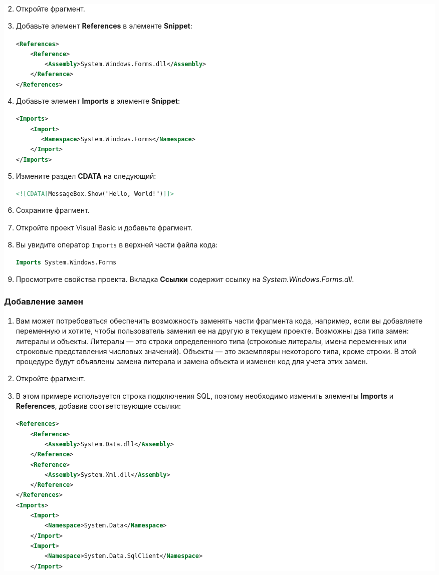 2. Откройте фрагмент.

3. Добавьте элемент **References** в элементе **Snippet**:

    ```xml
    <References>
        <Reference>
            <Assembly>System.Windows.Forms.dll</Assembly>
        </Reference>
    </References>
    ```

4. Добавьте элемент **Imports** в элементе **Snippet**:

    ```xml
    <Imports>
        <Import>
           <Namespace>System.Windows.Forms</Namespace>
        </Import>
    </Imports>
    ```

5. Измените раздел **CDATA** на следующий:

    ```xml
    <![CDATA[MessageBox.Show("Hello, World!")]]>
    ```

6. Сохраните фрагмент.

7. Откройте проект Visual Basic и добавьте фрагмент.

8. Вы увидите оператор `Imports` в верхней части файла кода:

    ```vb
    Imports System.Windows.Forms
    ```

9. Просмотрите свойства проекта. Вкладка **Ссылки** содержит ссылку на *System.Windows.Forms.dll*.

### <a name="add-replacements"></a>Добавление замен

1. Вам может потребоваться обеспечить возможность заменять части фрагмента кода, например, если вы добавляете переменную и хотите, чтобы пользователь заменил ее на другую в текущем проекте. Возможны два типа замен: литералы и объекты. Литералы — это строки определенного типа (строковые литералы, имена переменных или строковые представления числовых значений). Объекты — это экземпляры некоторого типа, кроме строки. В этой процедуре будут объявлены замена литерала и замена объекта и изменен код для учета этих замен.

2. Откройте фрагмент.

3. В этом примере используется строка подключения SQL, поэтому необходимо изменить элементы **Imports** и **References**, добавив соответствующие ссылки:

    ```xml
    <References>
        <Reference>
            <Assembly>System.Data.dll</Assembly>
        </Reference>
        <Reference>
            <Assembly>System.Xml.dll</Assembly>
        </Reference>
    </References>
    <Imports>
        <Import>
            <Namespace>System.Data</Namespace>
        </Import>
        <Import>
            <Namespace>System.Data.SqlClient</Namespace>
        </Import>